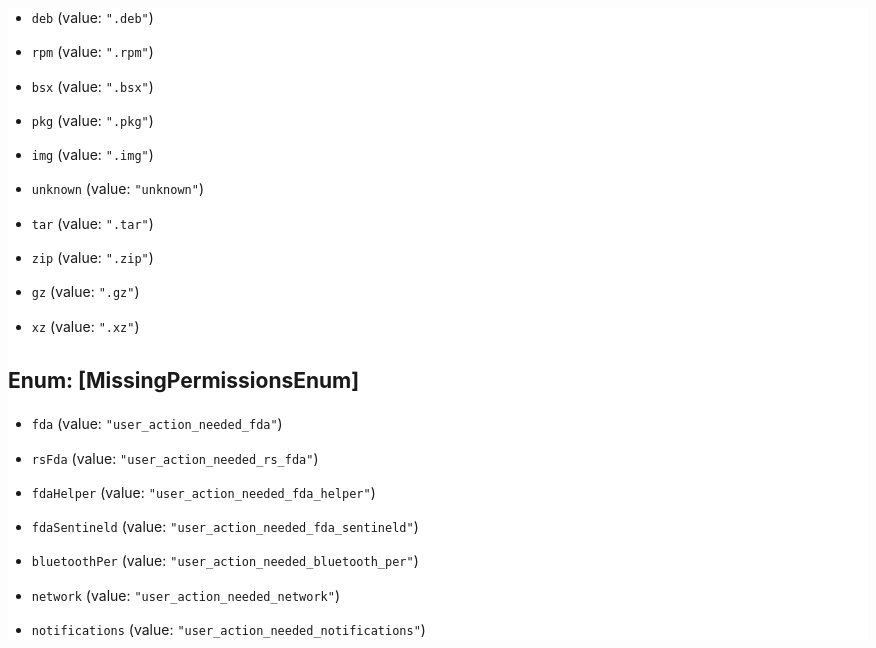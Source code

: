 * `deb` (value: `".deb"`)

* `rpm` (value: `".rpm"`)

* `bsx` (value: `".bsx"`)

* `pkg` (value: `".pkg"`)

* `img` (value: `".img"`)

* `unknown` (value: `"unknown"`)

* `tar` (value: `".tar"`)

* `zip` (value: `".zip"`)

* `gz` (value: `".gz"`)

* `xz` (value: `".xz"`)




<a name="[MissingPermissionsEnum]"></a>
## Enum: [MissingPermissionsEnum]


* `fda` (value: `"user_action_needed_fda"`)

* `rsFda` (value: `"user_action_needed_rs_fda"`)

* `fdaHelper` (value: `"user_action_needed_fda_helper"`)

* `fdaSentineld` (value: `"user_action_needed_fda_sentineld"`)

* `bluetoothPer` (value: `"user_action_needed_bluetooth_per"`)

* `network` (value: `"user_action_needed_network"`)

* `notifications` (value: `"user_action_needed_notifications"`)




